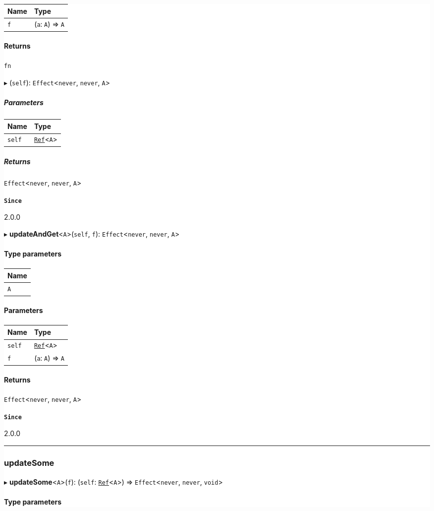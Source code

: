 | Name | Type              |
| :--- | :---------------- |
| `f`  | (`a`: `A`) => `A` |

#### Returns

`fn`

▸ (`self`): `Effect`\<`never`, `never`, `A`\>

##### Parameters

| Name   | Type                                       |
| :----- | :----------------------------------------- |
| `self` | [`Ref`](../interfaces/Ref.Ref-1.md)\<`A`\> |

##### Returns

`Effect`\<`never`, `never`, `A`\>

**`Since`**

2.0.0

▸ **updateAndGet**\<`A`\>(`self`, `f`): `Effect`\<`never`, `never`, `A`\>

#### Type parameters

| Name |
| :--- |
| `A`  |

#### Parameters

| Name   | Type                                       |
| :----- | :----------------------------------------- |
| `self` | [`Ref`](../interfaces/Ref.Ref-1.md)\<`A`\> |
| `f`    | (`a`: `A`) => `A`                          |

#### Returns

`Effect`\<`never`, `never`, `A`\>

**`Since`**

2.0.0

---

### updateSome

▸ **updateSome**\<`A`\>(`f`): (`self`: [`Ref`](../interfaces/Ref.Ref-1.md)\<`A`\>) => `Effect`\<`never`, `never`, `void`\>

#### Type parameters

